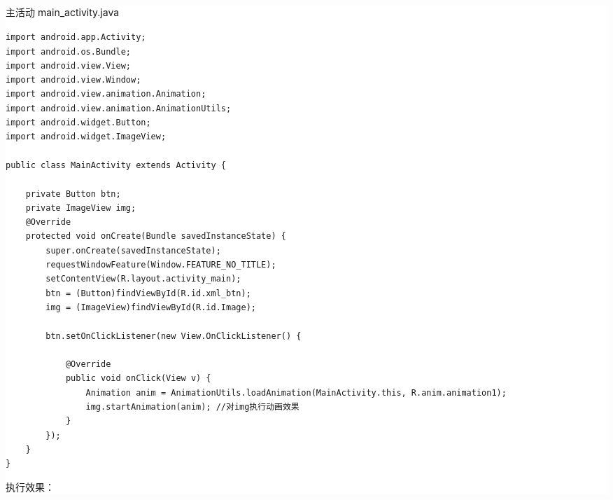 主活动 main_activity.java

```
import android.app.Activity;
import android.os.Bundle;
import android.view.View;
import android.view.Window;
import android.view.animation.Animation;
import android.view.animation.AnimationUtils;
import android.widget.Button;
import android.widget.ImageView;

public class MainActivity extends Activity {

    private Button btn;
    private ImageView img;
    @Override
    protected void onCreate(Bundle savedInstanceState) {
        super.onCreate(savedInstanceState);
        requestWindowFeature(Window.FEATURE_NO_TITLE);
        setContentView(R.layout.activity_main);
        btn = (Button)findViewById(R.id.xml_btn);
        img = (ImageView)findViewById(R.id.Image);

        btn.setOnClickListener(new View.OnClickListener() {

            @Override
            public void onClick(View v) {
                Animation anim = AnimationUtils.loadAnimation(MainActivity.this, R.anim.animation1);
                img.startAnimation(anim); //对img执行动画效果
            }
        });
    }
}
```
执行效果：
